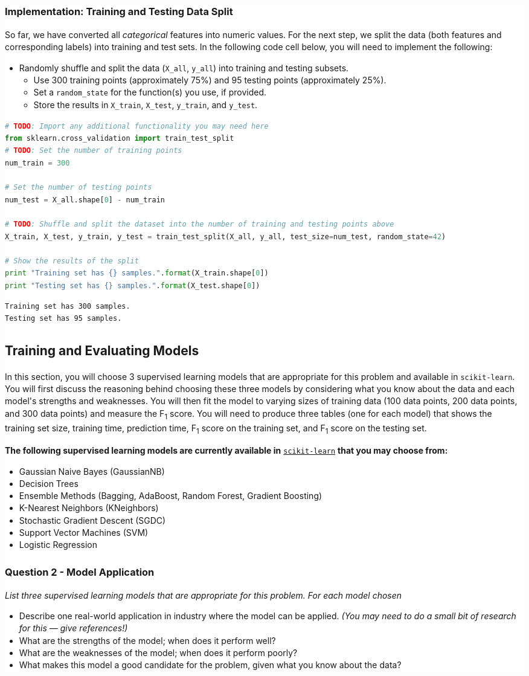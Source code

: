 
### Implementation: Training and Testing Data Split
So far, we have converted all _categorical_ features into numeric values. For the next step, we split the data (both features and corresponding labels) into training and test sets. In the following code cell below, you will need to implement the following:
- Randomly shuffle and split the data (`X_all`, `y_all`) into training and testing subsets.
  - Use 300 training points (approximately 75%) and 95 testing points (approximately 25%).
  - Set a `random_state` for the function(s) you use, if provided.
  - Store the results in `X_train`, `X_test`, `y_train`, and `y_test`.


```python
# TODO: Import any additional functionality you may need here
from sklearn.cross_validation import train_test_split
# TODO: Set the number of training points
num_train = 300

# Set the number of testing points
num_test = X_all.shape[0] - num_train

# TODO: Shuffle and split the dataset into the number of training and testing points above
X_train, X_test, y_train, y_test = train_test_split(X_all, y_all, test_size=num_test, random_state=42)

# Show the results of the split
print "Training set has {} samples.".format(X_train.shape[0])
print "Testing set has {} samples.".format(X_test.shape[0])
```

    Training set has 300 samples.
    Testing set has 95 samples.


## Training and Evaluating Models
In this section, you will choose 3 supervised learning models that are appropriate for this problem and available in `scikit-learn`. You will first discuss the reasoning behind choosing these three models by considering what you know about the data and each model's strengths and weaknesses. You will then fit the model to varying sizes of training data (100 data points, 200 data points, and 300 data points) and measure the F<sub>1</sub> score. You will need to produce three tables (one for each model) that shows the training set size, training time, prediction time, F<sub>1</sub> score on the training set, and F<sub>1</sub> score on the testing set.

**The following supervised learning models are currently available in** [`scikit-learn`](http://scikit-learn.org/stable/supervised_learning.html) **that you may choose from:**
- Gaussian Naive Bayes (GaussianNB)
- Decision Trees
- Ensemble Methods (Bagging, AdaBoost, Random Forest, Gradient Boosting)
- K-Nearest Neighbors (KNeighbors)
- Stochastic Gradient Descent (SGDC)
- Support Vector Machines (SVM)
- Logistic Regression

### Question 2 - Model Application
*List three supervised learning models that are appropriate for this problem. For each model chosen*
- Describe one real-world application in industry where the model can be applied. *(You may need to do a small bit of research for this — give references!)* 
- What are the strengths of the model; when does it perform well? 
- What are the weaknesses of the model; when does it perform poorly?
- What makes this model a good candidate for the problem, given what you know about the data?
